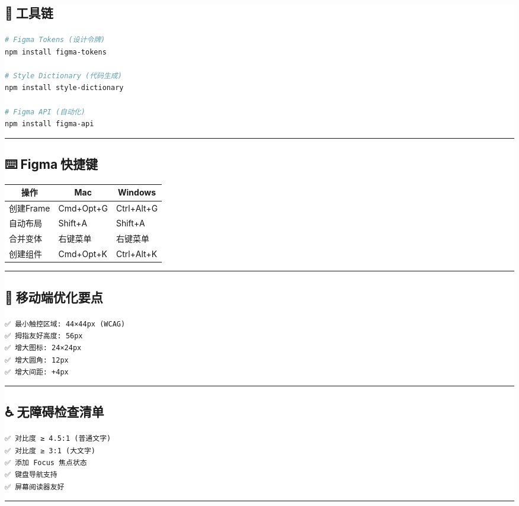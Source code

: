 
## 🚀 工具链

```bash
# Figma Tokens (设计令牌)
npm install figma-tokens

# Style Dictionary (代码生成)
npm install style-dictionary

# Figma API (自动化)
npm install figma-api
```

---

## ⌨️ Figma 快捷键

| 操作 | Mac | Windows |
|------|-----|---------|
| 创建Frame | Cmd+Opt+G | Ctrl+Alt+G |
| 自动布局 | Shift+A | Shift+A |
| 合并变体 | 右键菜单 | 右键菜单 |
| 创建组件 | Cmd+Opt+K | Ctrl+Alt+K |

---

## 📱 移动端优化要点

```markdown
✅ 最小触控区域: 44×44px (WCAG)
✅ 拇指友好高度: 56px
✅ 增大图标: 24×24px
✅ 增大圆角: 12px
✅ 增大间距: +4px
```

---

## ♿ 无障碍检查清单

```markdown
✅ 对比度 ≥ 4.5:1 (普通文字)
✅ 对比度 ≥ 3:1 (大文字)
✅ 添加 Focus 焦点状态
✅ 键盘导航支持
✅ 屏幕阅读器友好
```

---
